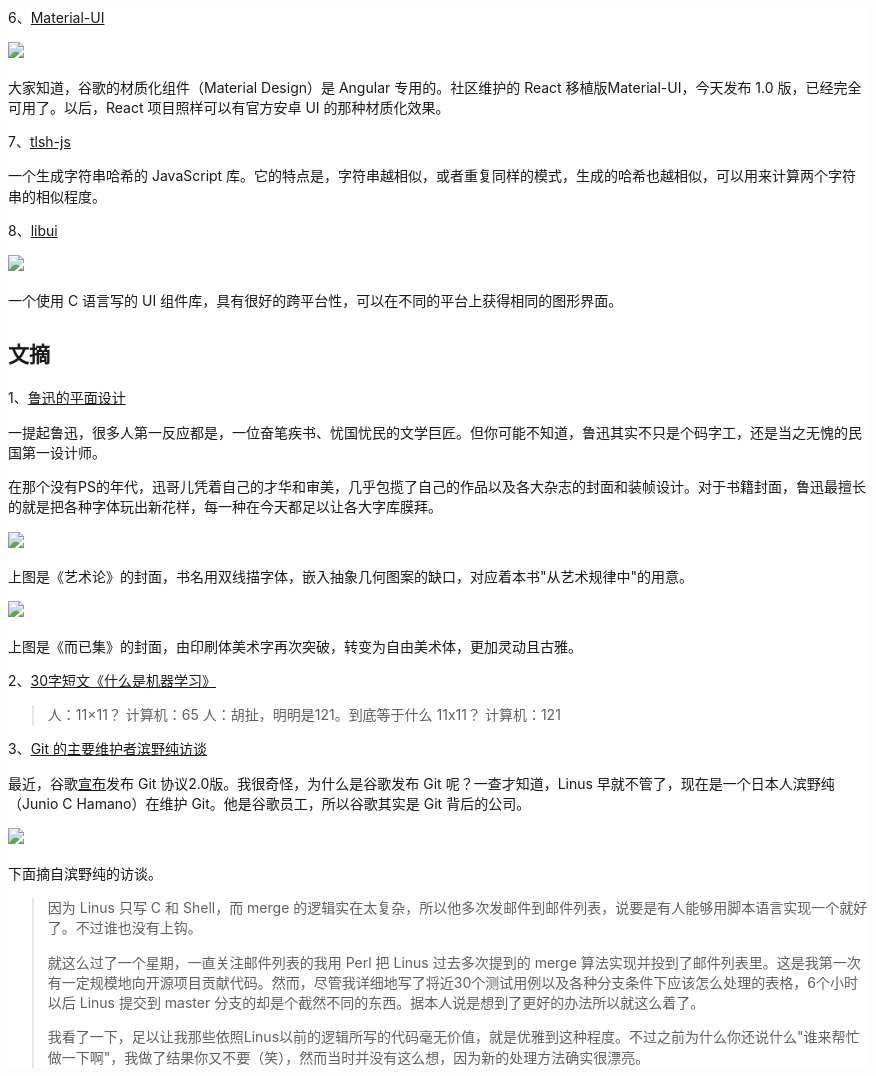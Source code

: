 6、[Material-UI](https://github.com/mui-org/material-ui/releases/tag/v1.0.0)

![](https://www.wangbase.com/blogimg/asset/201805/bg2018053009.jpg)

大家知道，谷歌的材质化组件（Material Design）是 Angular 专用的。社区维护的 React 移植版Material-UI，今天发布 1.0 版，已经完全可用了。以后，React 项目照样可以有官方安卓 UI 的那种材质化效果。

7、[tlsh-js](https://github.com/idealista/tlsh-js)

一个生成字符串哈希的 JavaScript 库。它的特点是，字符串越相似，或者重复同样的模式，生成的哈希也越相似，可以用来计算两个字符串的相似程度。

8、[libui](https://github.com/andlabs/libui)

![](https://www.wangbase.com/blogimg/asset/201805/bg2018053010.jpg)

一个使用 C 语言写的 UI 组件库，具有很好的跨平台性，可以在不同的平台上获得相同的图形界面。

## 文摘

1、[鲁迅的平面设计](http://new.qq.com/omn/20180119/20180119A0VPMZ.html)

一提起鲁迅，很多人第一反应都是，一位奋笔疾书、忧国忧民的文学巨匠。但你可能不知道，鲁迅其实不只是个码字工，还是当之无愧的民国第一设计师。

在那个没有PS的年代，迅哥儿凭着自己的才华和审美，几乎包揽了自己的作品以及各大杂志的封面和装帧设计。对于书籍封面，鲁迅最擅长的就是把各种字体玩出新花样，每一种在今天都足以让各大字库膜拜。

![](https://www.wangbase.com/blogimg/asset/201805/bg2018053011.jpg)


上图是《艺术论》的封面，书名用双线描字体，嵌入抽象几何图案的缺口，对应着本书"从艺术规律中"的用意。

![](https://www.wangbase.com/blogimg/asset/201805/bg2018053012.jpg)

上图是《而已集》的封面，由印刷体美术字再次突破，转变为自由美术体，更加灵动且古雅。

2、[30字短文《什么是机器学习》](https://twitter.com/PPathole/status/995294997552381955)

> 人：11×11？
> 计算机：65
> 人：胡扯，明明是121。到底等于什么 11x11？
> 计算机：121

3、[Git 的主要维护者滨野纯访谈](https://linux.cn/article-2052-1.html)

最近，谷歌[宣布](https://opensource.googleblog.com/2018/05/introducing-git-protocol-version-2.html)发布 Git 协议2.0版。我很奇怪，为什么是谷歌发布 Git 呢？一查才知道，Linus 早就不管了，现在是一个日本人滨野纯（Junio C Hamano）在维护 Git。他是谷歌员工，所以谷歌其实是 Git 背后的公司。

![](https://www.wangbase.com/blogimg/asset/201805/bg2018053013.jpg)

下面摘自滨野纯的访谈。

> 因为 Linus 只写 C 和 Shell，而 merge 的逻辑实在太复杂，所以他多次发邮件到邮件列表，说要是有人能够用脚本语言实现一个就好了。不过谁也没有上钩。
> 
> 就这么过了一个星期，一直关注邮件列表的我用 Perl 把 Linus 过去多次提到的 merge 算法实现并投到了邮件列表里。这是我第一次有一定规模地向开源项目贡献代码。然而，尽管我详细地写了将近30个测试用例以及各种分支条件下应该怎么处理的表格，6个小时以后 Linus 提交到 master 分支的却是个截然不同的东西。据本人说是想到了更好的办法所以就这么着了。
> 
> 我看了一下，足以让我那些依照Linus以前的逻辑所写的代码毫无价值，就是优雅到这种程度。不过之前为什么你还说什么"谁来帮忙做一下啊"，我做了结果你又不要（笑），然而当时并没有这么想，因为新的处理方法确实很漂亮。
